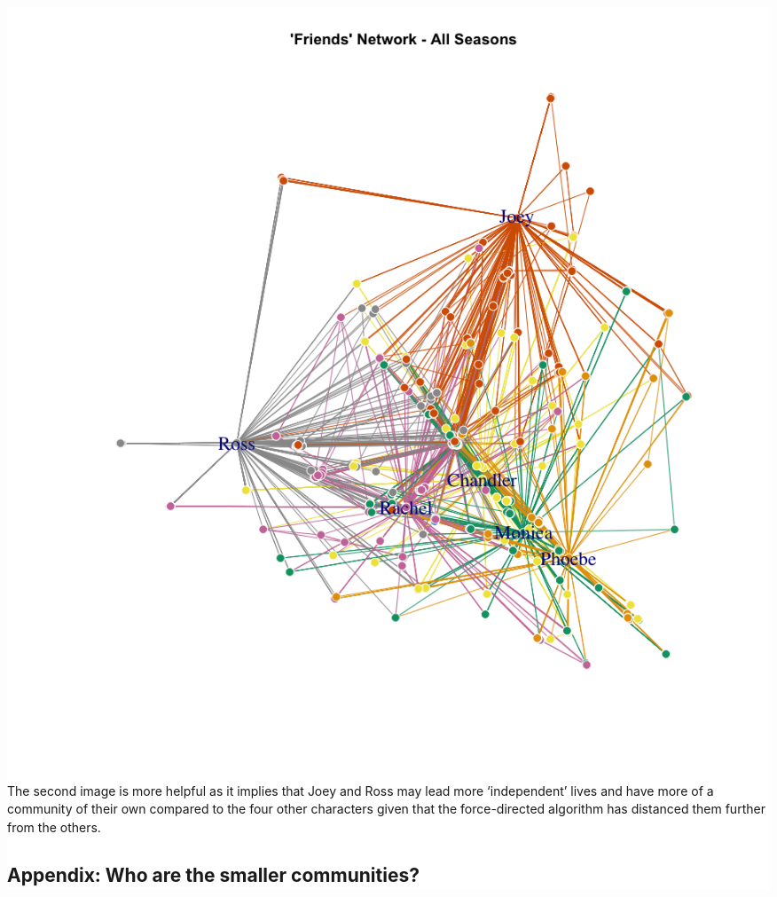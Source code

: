<img src="friends_character_networks_files/figure-gfm/plot mds-1.png" style="display: block; margin: auto;" />

The second image is more helpful as it implies that Joey and Ross may
lead more ‘independent’ lives and have more of a community of their own
compared to the four other characters given that the force-directed
algorithm has distanced them further from the others.

## Appendix: Who are the smaller communities?
